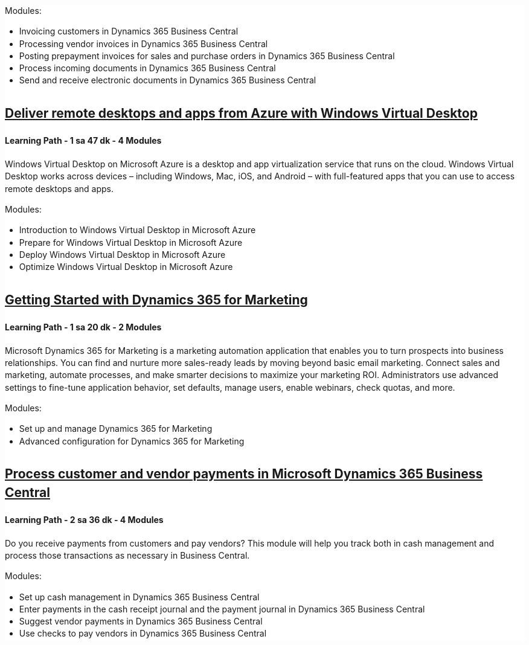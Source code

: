 
Modules:
- Invoicing customers in Dynamics 365 Business Central
- Processing vendor invoices in Dynamics 365 Business Central
- Posting prepayment invoices for sales and purchase orders in Dynamics 365 Business Central
- Process incoming documents in Dynamics 365 Business Central
- Send and receive electronic documents in Dynamics 365 Business Central

## [Deliver remote desktops and apps from Azure with Windows Virtual Desktop](https://docs.microsoft.com/tr-tr/learn/paths/m365-wvd)
#### Learning Path - 1 sa 47 dk - 4 Modules
Windows Virtual Desktop on Microsoft Azure is a desktop and app virtualization service that runs on the cloud. Windows Virtual Desktop works across devices – including Windows, Mac, iOS, and Android – with full-featured apps that you can use to access remote desktops and apps.


Modules:
- Introduction to Windows Virtual Desktop in Microsoft Azure
- Prepare for Windows Virtual Desktop in Microsoft Azure
- Deploy Windows Virtual Desktop in Microsoft Azure
- Optimize Windows Virtual Desktop in Microsoft Azure

## [Getting Started with Dynamics 365 for Marketing](https://docs.microsoft.com/tr-tr/learn/paths/get-started-with-marketing)
#### Learning Path - 1 sa 20 dk - 2 Modules

Microsoft Dynamics 365 for Marketing is a marketing automation application that enables you to turn prospects into business relationships. You can find and nurture more sales-ready leads by moving beyond basic email marketing. Connect sales and marketing, automate processes, and make smarter decisions to maximize your marketing ROI.  Administrators use advanced settings to fine-tune application behavior, set defaults, manage users, enable webinars, check quotas, and more.


Modules:
- Set up and manage Dynamics 365 for Marketing
- Advanced configuration for Dynamics 365 for Marketing

## [Process customer and vendor payments in Microsoft Dynamics 365 Business Central](https://docs.microsoft.com/tr-tr/learn/paths/process-customer-vendor-payments-dynamics-365-business-central)
#### Learning Path - 2 sa 36 dk - 4 Modules
Do you receive payments from customers and pay vendors? This module will help you track both in cash management and process those transactions as necessary in Business Central.


Modules:
- Set up cash management in Dynamics 365 Business Central
- Enter payments in the cash receipt journal and the payment journal in Dynamics 365 Business Central
- Suggest vendor payments in Dynamics 365 Business Central
- Use checks to pay vendors in Dynamics 365 Business Central
